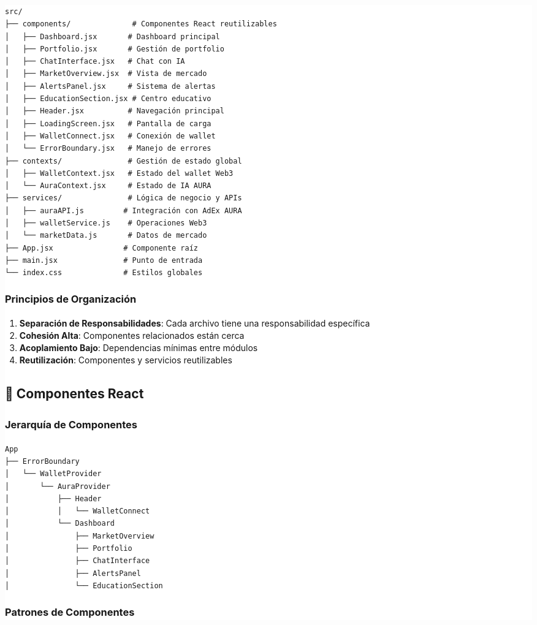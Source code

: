 ```
src/
├── components/              # Componentes React reutilizables
│   ├── Dashboard.jsx       # Dashboard principal
│   ├── Portfolio.jsx       # Gestión de portfolio
│   ├── ChatInterface.jsx   # Chat con IA
│   ├── MarketOverview.jsx  # Vista de mercado
│   ├── AlertsPanel.jsx     # Sistema de alertas
│   ├── EducationSection.jsx # Centro educativo
│   ├── Header.jsx          # Navegación principal
│   ├── LoadingScreen.jsx   # Pantalla de carga
│   ├── WalletConnect.jsx   # Conexión de wallet
│   └── ErrorBoundary.jsx   # Manejo de errores
├── contexts/               # Gestión de estado global
│   ├── WalletContext.jsx   # Estado del wallet Web3
│   └── AuraContext.jsx     # Estado de IA AURA
├── services/               # Lógica de negocio y APIs
│   ├── auraAPI.js         # Integración con AdEx AURA
│   ├── walletService.js    # Operaciones Web3
│   └── marketData.js       # Datos de mercado
├── App.jsx                # Componente raíz
├── main.jsx               # Punto de entrada
└── index.css              # Estilos globales
```

### Principios de Organización

1. **Separación de Responsabilidades**: Cada archivo tiene una responsabilidad específica
2. **Cohesión Alta**: Componentes relacionados están cerca
3. **Acoplamiento Bajo**: Dependencias mínimas entre módulos
4. **Reutilización**: Componentes y servicios reutilizables

## 🧩 Componentes React

### Jerarquía de Componentes

```
App
├── ErrorBoundary
│   └── WalletProvider
│       └── AuraProvider
│           ├── Header
│           │   └── WalletConnect
│           └── Dashboard
│               ├── MarketOverview
│               ├── Portfolio
│               ├── ChatInterface
│               ├── AlertsPanel
│               └── EducationSection
```

### Patrones de Componentes
